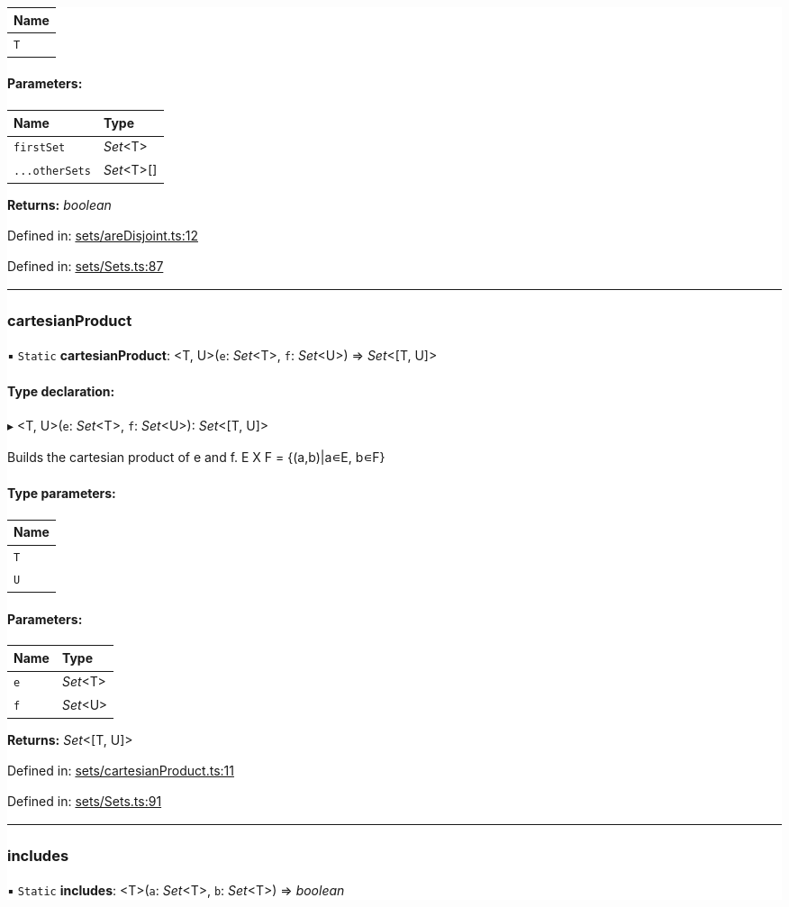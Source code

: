 Name |
:------ |
`T` |

#### Parameters:

Name | Type |
:------ | :------ |
`firstSet` | *Set*<T\> |
`...otherSets` | *Set*<T\>[] |

**Returns:** *boolean*

Defined in: [sets/areDisjoint.ts:12](https://github.com/jlguenego/set/blob/ecaa784/src/sets/areDisjoint.ts#L12)

Defined in: [sets/Sets.ts:87](https://github.com/jlguenego/set/blob/ecaa784/src/sets/Sets.ts#L87)

___

### cartesianProduct

▪ `Static` **cartesianProduct**: <T, U\>(`e`: *Set*<T\>, `f`: *Set*<U\>) => *Set*<[T, U]\>

#### Type declaration:

▸ <T, U\>(`e`: *Set*<T\>, `f`: *Set*<U\>): *Set*<[T, U]\>

Builds the cartesian product of e and f.
E X F = {(a,b)|a∊E, b∊F}

#### Type parameters:

Name |
:------ |
`T` |
`U` |

#### Parameters:

Name | Type |
:------ | :------ |
`e` | *Set*<T\> |
`f` | *Set*<U\> |

**Returns:** *Set*<[T, U]\>

Defined in: [sets/cartesianProduct.ts:11](https://github.com/jlguenego/set/blob/ecaa784/src/sets/cartesianProduct.ts#L11)

Defined in: [sets/Sets.ts:91](https://github.com/jlguenego/set/blob/ecaa784/src/sets/Sets.ts#L91)

___

### includes

▪ `Static` **includes**: <T\>(`a`: *Set*<T\>, `b`: *Set*<T\>) => *boolean*
